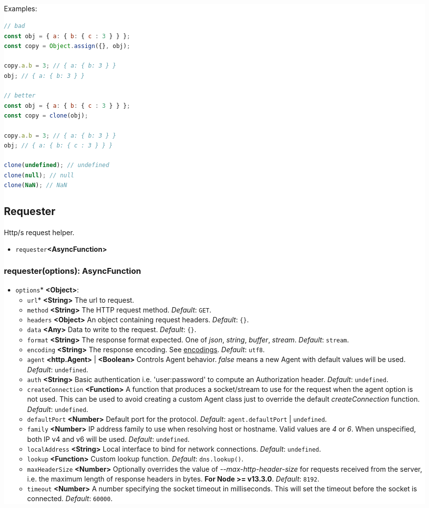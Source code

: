 
Examples:
```javascript
// bad
const obj = { a: { b: { c : 3 } } };
const copy = Object.assign({}, obj);

copy.a.b = 3; // { a: { b: 3 } }
obj; // { a: { b: 3 } }

// better
const obj = { a: { b: { c : 3 } } };
const copy = clone(obj);

copy.a.b = 3; // { a: { b: 3 } }
obj; // { a: { b: { c : 3 } } }

clone(undefined); // undefined
clone(null); // null
clone(NaN); // NaN
```

## Requester
Http/s request helper.

- `requester`**<AsyncFunction\>**

### requester(options): AsyncFunction
  - `options`* **<Object\>**:
    - `url`* **<String\>** The url to request.
    - `method` **<String\>** The HTTP request method. *Default*: `GET`.
    - `headers` **<Object\>** An object containing request headers. *Default*: `{}`.
    - `data` **<Any\>** Data to write to the request. *Default*: `{}`.
    - `format` **<String\>** The response format expected. One of *json*, *string*, *buffer*, *stream*. *Default*: `stream`.
    - `encoding` **<String\>** The response encoding. See [encodings](encodings). *Default*: `utf8`.
    - `agent` **<http.Agent\>** | **<Boolean\>** Controls Agent behavior. *false* means a new Agent with default values will be used. *Default*: `undefined`.
    - `auth` **<String\>** Basic authentication i.e. 'user:password' to compute an Authorization header. *Default*: `undefined`.
    - `createConnection` **<Function\>** A function that produces a socket/stream to use for the request when the agent option is not used. This can be used to avoid creating a custom Agent class just to override the default *createConnection* function. *Default*: `undefined`.
    - `defaultPort` **<Number\>** Default port for the protocol. *Default*: `agent.defaultPort` | `undefined`.
    - `family` **<Number\>** IP address family to use when resolving host or hostname. Valid values are *4* or *6*. When unspecified, both IP v4 and v6 will be used. *Default*: `undefined`.
    - `localAddress` **<String\>** Local interface to bind for network connections. *Default*: `undefined`.
    - `lookup` **<Function\>** Custom lookup function. *Default*: `dns.lookup()`.
    - `maxHeaderSize` **<Number\>** Optionally overrides the value of *--max-http-header-size* for requests received from the server, i.e. the maximum length of response headers in bytes. **For Node >= v13.3.0**. *Default*: `8192`.
    - `timeout` **<Number\>** A number specifying the socket timeout in milliseconds. This will set the timeout before the socket is connected. *Default*: `60000`.
